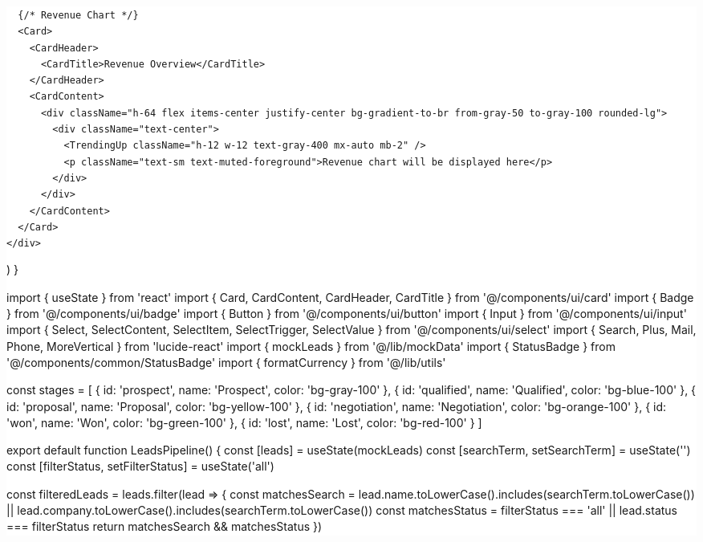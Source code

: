       {/* Revenue Chart */}
      <Card>
        <CardHeader>
          <CardTitle>Revenue Overview</CardTitle>
        </CardHeader>
        <CardContent>
          <div className="h-64 flex items-center justify-center bg-gradient-to-br from-gray-50 to-gray-100 rounded-lg">
            <div className="text-center">
              <TrendingUp className="h-12 w-12 text-gray-400 mx-auto mb-2" />
              <p className="text-sm text-muted-foreground">Revenue chart will be displayed here</p>
            </div>
          </div>
        </CardContent>
      </Card>
    </div>
  )
}
</action>

<action type="file" filePath="src/pages/LeadsPipeline.tsx">
import { useState } from 'react'
import { Card, CardContent, CardHeader, CardTitle } from '@/components/ui/card'
import { Badge } from '@/components/ui/badge'
import { Button } from '@/components/ui/button'
import { Input } from '@/components/ui/input'
import { Select, SelectContent, SelectItem, SelectTrigger, SelectValue } from '@/components/ui/select'
import { Search, Plus, Mail, Phone, MoreVertical } from 'lucide-react'
import { mockLeads } from '@/lib/mockData'
import { StatusBadge } from '@/components/common/StatusBadge'
import { formatCurrency } from '@/lib/utils'

const stages = [
  { id: 'prospect', name: 'Prospect', color: 'bg-gray-100' },
  { id: 'qualified', name: 'Qualified', color: 'bg-blue-100' },
  { id: 'proposal', name: 'Proposal', color: 'bg-yellow-100' },
  { id: 'negotiation', name: 'Negotiation', color: 'bg-orange-100' },
  { id: 'won', name: 'Won', color: 'bg-green-100' },
  { id: 'lost', name: 'Lost', color: 'bg-red-100' }
]

export default function LeadsPipeline() {
  const [leads] = useState(mockLeads)
  const [searchTerm, setSearchTerm] = useState('')
  const [filterStatus, setFilterStatus] = useState('all')

  const filteredLeads = leads.filter(lead => {
    const matchesSearch = lead.name.toLowerCase().includes(searchTerm.toLowerCase()) ||
                         lead.company.toLowerCase().includes(searchTerm.toLowerCase())
    const matchesStatus = filterStatus === 'all' || lead.status === filterStatus
    return matchesSearch && matchesStatus
  })
